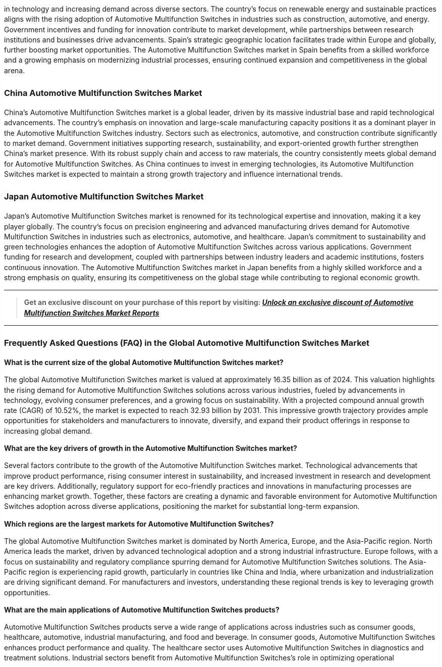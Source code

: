 in technology and increasing demand across diverse sectors. The country&rsquo;s focus on renewable energy and sustainable practices aligns with the rising adoption of Automotive Multifunction Switches in industries such as construction, automotive, and energy. Government incentives and funding for innovation contribute to market development, while partnerships between research institutions and businesses drive advancements. Spain&rsquo;s strategic geographic location facilitates trade within Europe and globally, further boosting market opportunities. The Automotive Multifunction Switches market in Spain benefits from a skilled workforce and a growing emphasis on modernizing industrial processes, ensuring continued expansion and competitiveness in the global arena.</p><h3>China Automotive Multifunction Switches Market</h3><p>China&rsquo;s Automotive Multifunction Switches market is a global leader, driven by its massive industrial base and rapid technological advancements. The country&rsquo;s emphasis on innovation and large-scale manufacturing capacity positions it as a dominant player in the Automotive Multifunction Switches industry. Sectors such as electronics, automotive, and construction contribute significantly to market demand. Government initiatives supporting research, sustainability, and export-oriented growth further strengthen China&rsquo;s market presence. With its robust supply chain and access to raw materials, the country consistently meets global demand for Automotive Multifunction Switches. As China continues to invest in emerging technologies, its Automotive Multifunction Switches market is expected to maintain a strong growth trajectory and influence international trends.</p><h3>Japan Automotive Multifunction Switches Market</h3><p>Japan&rsquo;s Automotive Multifunction Switches market is renowned for its technological expertise and innovation, making it a key player globally. The country&rsquo;s focus on precision engineering and advanced manufacturing drives demand for Automotive Multifunction Switches in industries such as electronics, automotive, and healthcare. Japan&rsquo;s commitment to sustainability and green technologies enhances the adoption of Automotive Multifunction Switches across various applications. Government funding for research and development, coupled with partnerships between industry leaders and academic institutions, fosters continuous innovation. The Automotive Multifunction Switches market in Japan benefits from a highly skilled workforce and a strong emphasis on quality, ensuring its competitiveness on the global stage while contributing to regional economic growth.</p><hr /><blockquote><p><strong>Get an exclusive discount on your purchase of this report by visiting: <em><a href="://marketresearchpulse.com/ask-for-discount/109357?utm_source=Github&amp;utm_medium=029">Unlock an exclusive discount of Automotive Multifunction Switches Market Reports</a></em>&nbsp;</strong></p></blockquote><hr /><h3>Frequently Asked Questions (FAQ) in the Global Automotive Multifunction Switches Market</h3><p><strong>What is the current size of the global Automotive Multifunction Switches market?</strong></p><p>The global Automotive Multifunction Switches market is valued at approximately 16.35 billion as of 2024. This valuation highlights the rising demand for Automotive Multifunction Switches solutions across various industries, fueled by advancements in technology, evolving consumer preferences, and a growing focus on sustainability. With a projected compound annual growth rate (CAGR) of 10.52%, the market is expected to reach 32.93 billion by 2031. This impressive growth trajectory provides ample opportunities for stakeholders and manufacturers to innovate, diversify, and expand their product offerings in response to increasing global demand.</p><p><strong>What are the key drivers of growth in the Automotive Multifunction Switches market?</strong></p><p>Several factors contribute to the growth of the Automotive Multifunction Switches market. Technological advancements that improve product performance, rising consumer interest in sustainability, and increased investment in research and development are key drivers. Additionally, regulatory support for eco-friendly practices and innovations in manufacturing processes are enhancing market growth. Together, these factors are creating a dynamic and favorable environment for Automotive Multifunction Switches adoption across diverse applications, positioning the market for substantial long-term expansion.</p><p><strong>Which regions are the largest markets for Automotive Multifunction Switches?</strong></p><p>The global Automotive Multifunction Switches market is dominated by North America, Europe, and the Asia-Pacific region. North America leads the market, driven by advanced technological adoption and a strong industrial infrastructure. Europe follows, with a focus on sustainability and regulatory compliance spurring demand for Automotive Multifunction Switches solutions. The Asia-Pacific region is experiencing rapid growth, particularly in countries like China and India, where urbanization and industrialization are driving significant demand. For manufacturers and investors, understanding these regional trends is key to leveraging growth opportunities.</p><p><strong>What are the main applications of Automotive Multifunction Switches products?</strong></p><p>Automotive Multifunction Switches products serve a wide range of applications across industries such as consumer goods, healthcare, automotive, industrial manufacturing, and food and beverage. In consumer goods, Automotive Multifunction Switches enhances product performance and quality. The healthcare sector uses Automotive Multifunction Switches in diagnostics and treatment solutions. Industrial sectors benefit from Automotive Multifunction Switches&rsquo;s role in optimizing operational